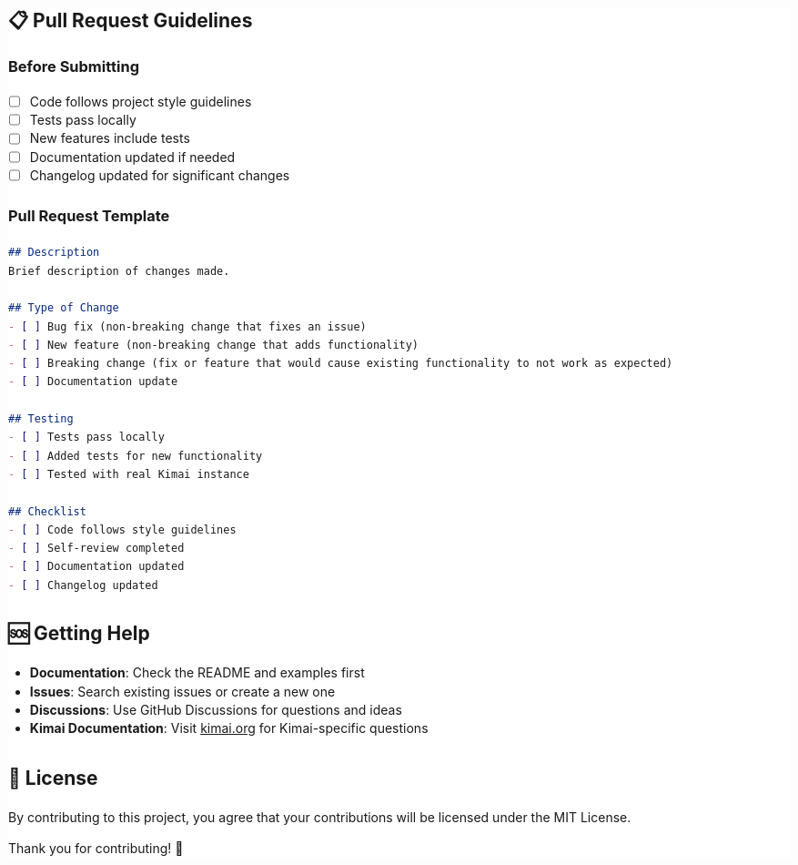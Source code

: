 ## 📋 Pull Request Guidelines

### Before Submitting

- [ ] Code follows project style guidelines
- [ ] Tests pass locally
- [ ] New features include tests
- [ ] Documentation updated if needed
- [ ] Changelog updated for significant changes

### Pull Request Template

```markdown
## Description
Brief description of changes made.

## Type of Change
- [ ] Bug fix (non-breaking change that fixes an issue)
- [ ] New feature (non-breaking change that adds functionality)
- [ ] Breaking change (fix or feature that would cause existing functionality to not work as expected)
- [ ] Documentation update

## Testing
- [ ] Tests pass locally
- [ ] Added tests for new functionality
- [ ] Tested with real Kimai instance

## Checklist
- [ ] Code follows style guidelines
- [ ] Self-review completed
- [ ] Documentation updated
- [ ] Changelog updated
```

## 🆘 Getting Help

- **Documentation**: Check the README and examples first
- **Issues**: Search existing issues or create a new one
- **Discussions**: Use GitHub Discussions for questions and ideas
- **Kimai Documentation**: Visit [kimai.org](https://www.kimai.org/) for Kimai-specific questions

## 📄 License

By contributing to this project, you agree that your contributions will be licensed under the MIT License.

Thank you for contributing! 🎉